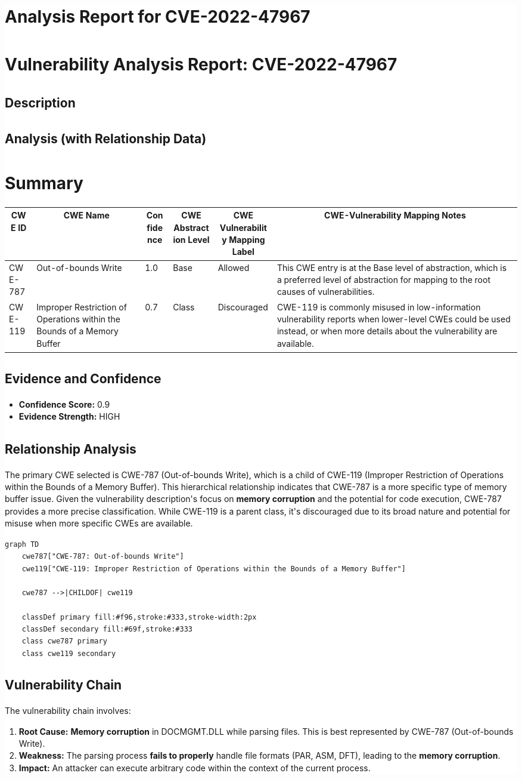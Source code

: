 # Analysis Report for CVE-2022-47967

# Vulnerability Analysis Report: CVE-2022-47967

## Description



## Analysis (with Relationship Data)

# Summary
| CWE ID  | CWE Name | Confidence | CWE Abstraction Level | CWE Vulnerability Mapping Label | CWE-Vulnerability Mapping Notes |
|----------------|-----------------------------------------------------------------|-------------------|-------------------------|-----------------------------------|-----------------------------------|
| CWE-787 | Out-of-bounds Write | 1.0 | Base | Allowed |  This CWE entry is at the Base level of abstraction, which is a preferred level of abstraction for mapping to the root causes of vulnerabilities. |
| CWE-119 | Improper Restriction of Operations within the Bounds of a Memory Buffer | 0.7 | Class | Discouraged | CWE-119 is commonly misused in low-information vulnerability reports when lower-level CWEs could be used instead, or when more details about the vulnerability are available.  |

## Evidence and Confidence

*   **Confidence Score:** 0.9
*   **Evidence Strength:** HIGH

## Relationship Analysis
The primary CWE selected is CWE-787 (Out-of-bounds Write), which is a child of CWE-119 (Improper Restriction of Operations within the Bounds of a Memory Buffer). This hierarchical relationship indicates that CWE-787 is a more specific type of memory buffer issue. Given the vulnerability description's focus on **memory corruption** and the potential for code execution, CWE-787 provides a more precise classification. While CWE-119 is a parent class, it's discouraged due to its broad nature and potential for misuse when more specific CWEs are available.

```mermaid
graph TD
    cwe787["CWE-787: Out-of-bounds Write"]
    cwe119["CWE-119: Improper Restriction of Operations within the Bounds of a Memory Buffer"]
    
    cwe787 -->|CHILDOF| cwe119
    
    classDef primary fill:#f96,stroke:#333,stroke-width:2px
    classDef secondary fill:#69f,stroke:#333
    class cwe787 primary
    class cwe119 secondary
```

## Vulnerability Chain
The vulnerability chain involves:
1.  **Root Cause:** **Memory corruption** in DOCMGMT.DLL while parsing files. This is best represented by CWE-787 (Out-of-bounds Write).
2.  **Weakness:** The parsing process **fails to properly** handle file formats (PAR, ASM, DFT), leading to the **memory corruption**.
3.  **Impact:** An attacker can execute arbitrary code within the context of the current process.
